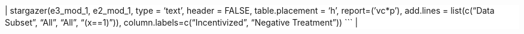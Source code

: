 | stargazer(e3\_mod\_1, e2\_mod\_1, type = ‘text’, header = FALSE, table.placement = ‘h’, report=(’vc\*p’), add.lines = list(c(“Data Subset”, “All”, “All”, “\(x==1\)”)), column.labels=c(“Incentivized”, “Negative Treatment”))
\`\`\`
|